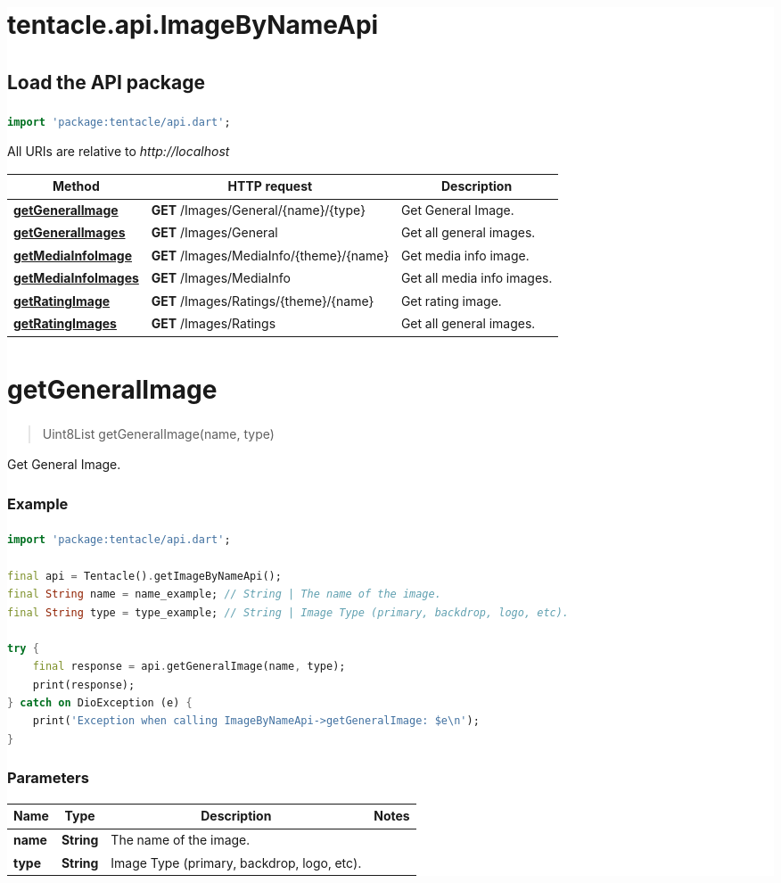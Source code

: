 # tentacle.api.ImageByNameApi

## Load the API package
```dart
import 'package:tentacle/api.dart';
```

All URIs are relative to *http://localhost*

Method | HTTP request | Description
------------- | ------------- | -------------
[**getGeneralImage**](ImageByNameApi.md#getgeneralimage) | **GET** /Images/General/{name}/{type} | Get General Image.
[**getGeneralImages**](ImageByNameApi.md#getgeneralimages) | **GET** /Images/General | Get all general images.
[**getMediaInfoImage**](ImageByNameApi.md#getmediainfoimage) | **GET** /Images/MediaInfo/{theme}/{name} | Get media info image.
[**getMediaInfoImages**](ImageByNameApi.md#getmediainfoimages) | **GET** /Images/MediaInfo | Get all media info images.
[**getRatingImage**](ImageByNameApi.md#getratingimage) | **GET** /Images/Ratings/{theme}/{name} | Get rating image.
[**getRatingImages**](ImageByNameApi.md#getratingimages) | **GET** /Images/Ratings | Get all general images.


# **getGeneralImage**
> Uint8List getGeneralImage(name, type)

Get General Image.

### Example
```dart
import 'package:tentacle/api.dart';

final api = Tentacle().getImageByNameApi();
final String name = name_example; // String | The name of the image.
final String type = type_example; // String | Image Type (primary, backdrop, logo, etc).

try {
    final response = api.getGeneralImage(name, type);
    print(response);
} catch on DioException (e) {
    print('Exception when calling ImageByNameApi->getGeneralImage: $e\n');
}
```

### Parameters

Name | Type | Description  | Notes
------------- | ------------- | ------------- | -------------
 **name** | **String**| The name of the image. | 
 **type** | **String**| Image Type (primary, backdrop, logo, etc). | 
